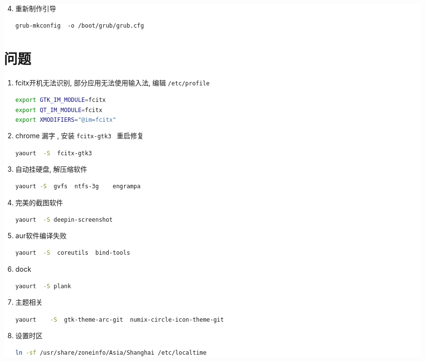 


4. 重新制作引导

   ```
   grub-mkconfig  -o /boot/grub/grub.cfg
   ```





# 问题





1. fcitx开机无法识别, 部分应用无法使用输入法,  编辑 `/etc/profile`

   ```bash
   export GTK_IM_MODULE=fcitx
   export QT_IM_MODULE=fcitx
   export XMODIFIERS="@im=fcitx"
   ```

2. chrome 漏字 , 安装 `fcitx-gtk3 `  重启修复

   ```bash
   yaourt  -S  fcitx-gtk3  
   ```

3. 自动挂硬盘, 解压缩软件

   ```bash
   yaourt -S  gvfs  ntfs-3g    engrampa
   ```

4. 完美的截图软件

   ```bash
   yaourt  -S deepin-screenshot
   ```

5. aur软件编译失败

   ```bash
   yaourt  -S  coreutils  bind-tools
   ```

6. dock

   ```bash
   yaourt  -S plank
   ```

7. 主题相关

   ```bash
   yaourt    -S  gtk-theme-arc-git  numix-circle-icon-theme-git
   ```

8. 设置时区

   ```bash
   ln -sf /usr/share/zoneinfo/Asia/Shanghai /etc/localtime
   ```
